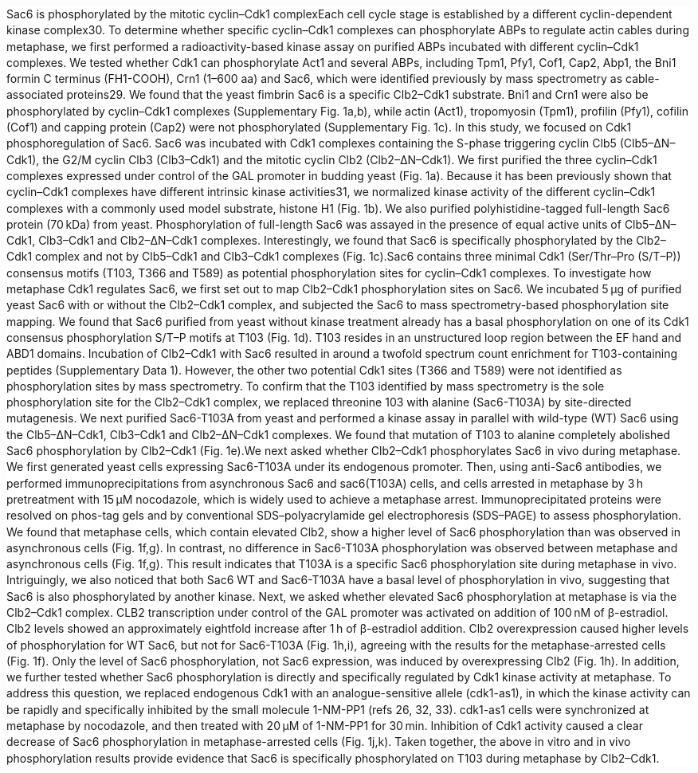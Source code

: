 Sac6 is phosphorylated by the mitotic cyclin–Cdk1 complexEach cell cycle stage is established by a different cyclin-dependent kinase complex30. To determine whether specific cyclin–Cdk1 complexes can phosphorylate ABPs to regulate actin cables during metaphase, we first performed a radioactivity-based kinase assay on purified ABPs incubated with different cyclin–Cdk1 complexes. We tested whether Cdk1 can phosphorylate Act1 and several ABPs, including Tpm1, Pfy1, Cof1, Cap2, Abp1, the Bni1 formin C terminus (FH1-COOH), Crn1 (1–600 aa) and Sac6, which were identified previously by mass spectrometry as cable-associated proteins29. We found that the yeast fimbrin Sac6 is a specific Clb2–Cdk1 substrate. Bni1 and Crn1 were also be phosphorylated by cyclin–Cdk1 complexes (Supplementary Fig. 1a,b), while actin (Act1), tropomyosin (Tpm1), profilin (Pfy1), cofilin (Cof1) and capping protein (Cap2) were not phosphorylated (Supplementary Fig. 1c). In this study, we focused on Cdk1 phosphoregulation of Sac6. Sac6 was incubated with Cdk1 complexes containing the S-phase triggering cyclin Clb5 (Clb5–ΔN–Cdk1), the G2/M cyclin Clb3 (Clb3–Cdk1) and the mitotic cyclin Clb2 (Clb2–ΔN–Cdk1). We first purified the three cyclin–Cdk1 complexes expressed under control of the GAL promoter in budding yeast (Fig. 1a). Because it has been previously shown that cyclin–Cdk1 complexes have different intrinsic kinase activities31, we normalized kinase activity of the different cyclin–Cdk1 complexes with a commonly used model substrate, histone H1 (Fig. 1b). We also purified polyhistidine-tagged full-length Sac6 protein (70 kDa) from yeast. Phosphorylation of full-length Sac6 was assayed in the presence of equal active units of Clb5–ΔN–Cdk1, Clb3–Cdk1 and Clb2–ΔN–Cdk1 complexes. Interestingly, we found that Sac6 is specifically phosphorylated by the Clb2–Cdk1 complex and not by Clb5–Cdk1 and Clb3–Cdk1 complexes (Fig. 1c).Sac6 contains three minimal Cdk1 (Ser/Thr–Pro (S/T–P)) consensus motifs (T103, T366 and T589) as potential phosphorylation sites for cyclin–Cdk1 complexes. To investigate how metaphase Cdk1 regulates Sac6, we first set out to map Clb2–Cdk1 phosphorylation sites on Sac6. We incubated 5 μg of purified yeast Sac6 with or without the Clb2–Cdk1 complex, and subjected the Sac6 to mass spectrometry-based phosphorylation site mapping. We found that Sac6 purified from yeast without kinase treatment already has a basal phosphorylation on one of its Cdk1 consensus phosphorylation S/T–P motifs at T103 (Fig. 1d). T103 resides in an unstructured loop region between the EF hand and ABD1 domains. Incubation of Clb2–Cdk1 with Sac6 resulted in around a twofold spectrum count enrichment for T103-containing peptides (Supplementary Data 1). However, the other two potential Cdk1 sites (T366 and T589) were not identified as phosphorylation sites by mass spectrometry. To confirm that the T103 identified by mass spectrometry is the sole phosphorylation site for the Clb2–Cdk1 complex, we replaced threonine 103 with alanine (Sac6-T103A) by site-directed mutagenesis. We next purified Sac6-T103A from yeast and performed a kinase assay in parallel with wild-type (WT) Sac6 using the Clb5–ΔN–Cdk1, Clb3–Cdk1 and Clb2–ΔN–Cdk1 complexes. We found that mutation of T103 to alanine completely abolished Sac6 phosphorylation by Clb2–Cdk1 (Fig. 1e).We next asked whether Clb2–Cdk1 phosphorylates Sac6 in vivo during metaphase. We first generated yeast cells expressing Sac6-T103A under its endogenous promoter. Then, using anti-Sac6 antibodies, we performed immunoprecipitations from asynchronous Sac6 and sac6(T103A) cells, and cells arrested in metaphase by 3 h pretreatment with 15 μM nocodazole, which is widely used to achieve a metaphase arrest. Immunoprecipitated proteins were resolved on phos-tag gels and by conventional SDS–polyacrylamide gel electrophoresis (SDS–PAGE) to assess phosphorylation. We found that metaphase cells, which contain elevated Clb2, show a higher level of Sac6 phosphorylation than was observed in asynchronous cells (Fig. 1f,g). In contrast, no difference in Sac6-T103A phosphorylation was observed between metaphase and asynchronous cells (Fig. 1f,g). This result indicates that T103A is a specific Sac6 phosphorylation site during metaphase in vivo. Intriguingly, we also noticed that both Sac6 WT and Sac6-T103A have a basal level of phosphorylation in vivo, suggesting that Sac6 is also phosphorylated by another kinase. Next, we asked whether elevated Sac6 phosphorylation at metaphase is via the Clb2–Cdk1 complex. CLB2 transcription under control of the GAL promoter was activated on addition of 100 nM of β-estradiol. Clb2 levels showed an approximately eightfold increase after 1 h of β-estradiol addition. Clb2 overexpression caused higher levels of phosphorylation for WT Sac6, but not for Sac6-T103A (Fig. 1h,i), agreeing with the results for the metaphase-arrested cells (Fig. 1f). Only the level of Sac6 phosphorylation, not Sac6 expression, was induced by overexpressing Clb2 (Fig. 1h). In addition, we further tested whether Sac6 phosphorylation is directly and specifically regulated by Cdk1 kinase activity at metaphase. To address this question, we replaced endogenous Cdk1 with an analogue-sensitive allele (cdk1-as1), in which the kinase activity can be rapidly and specifically inhibited by the small molecule 1-NM-PP1 (refs 26, 32, 33). cdk1-as1 cells were synchronized at metaphase by nocodazole, and then treated with 20 μM of 1-NM-PP1 for 30 min. Inhibition of Cdk1 activity caused a clear decrease of Sac6 phosphorylation in metaphase-arrested cells (Fig. 1j,k). Taken together, the above in vitro and in vivo phosphorylation results provide evidence that Sac6 is specifically phosphorylated on T103 during metaphase by Clb2–Cdk1.
